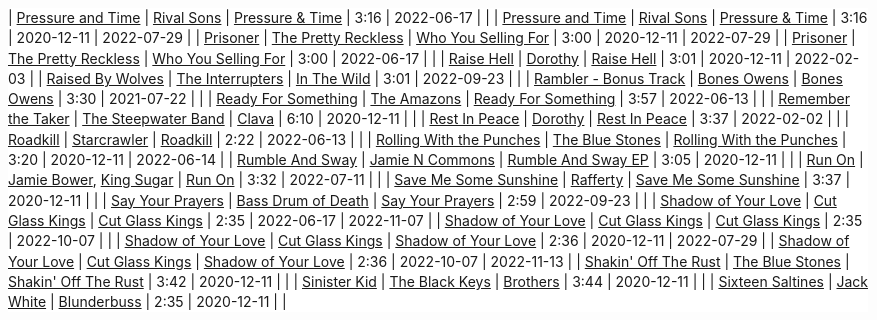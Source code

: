 | [Pressure and Time](https://open.spotify.com/track/01qLRZjy5hnWDdqKuM6AJh) | [Rival Sons](https://open.spotify.com/artist/356c8AN5YWKvz86B4Sb1yf) | [Pressure & Time](https://open.spotify.com/album/7uVg7wY0NO9dtxGQOgxZgA) | 3:16 | 2022-06-17 |  |
| [Pressure and Time](https://open.spotify.com/track/6XDNRpkuzEc7zpKXSEWkVr) | [Rival Sons](https://open.spotify.com/artist/356c8AN5YWKvz86B4Sb1yf) | [Pressure & Time](https://open.spotify.com/album/5zD6AMrPIPyJc0ZEb5W4Wr) | 3:16 | 2020-12-11 | 2022-07-29 |
| [Prisoner](https://open.spotify.com/track/1UIcUADr3ueN31xSnEuJuD) | [The Pretty Reckless](https://open.spotify.com/artist/2R57sY41L9XvGPiIgHOaYq) | [Who You Selling For](https://open.spotify.com/album/3AZEkfskdyarjKUJKVgKHS) | 3:00 | 2020-12-11 | 2022-07-29 |
| [Prisoner](https://open.spotify.com/track/24W4uqcDvJCer0Eodsu12Z) | [The Pretty Reckless](https://open.spotify.com/artist/2R57sY41L9XvGPiIgHOaYq) | [Who You Selling For](https://open.spotify.com/album/6q2xelSrpNPLJ4KkKgDkRA) | 3:00 | 2022-06-17 |  |
| [Raise Hell](https://open.spotify.com/track/02Msss3kY3GSGgeY8oUGMF) | [Dorothy](https://open.spotify.com/artist/6IOvhXyk5edbA2DVaeP9Up) | [Raise Hell](https://open.spotify.com/album/0igXZxXbAV5a5EkVcQdlxb) | 3:01 | 2020-12-11 | 2022-02-03 |
| [Raised By Wolves](https://open.spotify.com/track/4lUubz3TMfHfQDJl0mAo2l) | [The Interrupters](https://open.spotify.com/artist/25Maank76ry2Tmbi2Ql1SF) | [In The Wild](https://open.spotify.com/album/3kY1OhkaStCboWLSBTIfvg) | 3:01 | 2022-09-23 |  |
| [Rambler \- Bonus Track](https://open.spotify.com/track/5lpqOgHzc3UmcgULPKtoSD) | [Bones Owens](https://open.spotify.com/artist/172e5cVOCSMYQQaIaZ4l1z) | [Bones Owens](https://open.spotify.com/album/33ObrRfIHT3AESxy8E15FG) | 3:30 | 2021-07-22 |  |
| [Ready For Something](https://open.spotify.com/track/7jxszj5PkDm69WQGda2S21) | [The Amazons](https://open.spotify.com/artist/7243txmysJ4KbRmH8UAMKO) | [Ready For Something](https://open.spotify.com/album/0kybYEkeYAZJDCzxqmrtvE) | 3:57 | 2022-06-13 |  |
| [Remember the Taker](https://open.spotify.com/track/59n8RDNnJn29BTFaPTIRZy) | [The Steepwater Band](https://open.spotify.com/artist/2TgTMg8jrIQjJ3uWkLw93J) | [Clava](https://open.spotify.com/album/5N08hT5K9KObeFZHiaz1p1) | 6:10 | 2020-12-11 |  |
| [Rest In Peace](https://open.spotify.com/track/1nx0EzitUaNF08xrQunABp) | [Dorothy](https://open.spotify.com/artist/6IOvhXyk5edbA2DVaeP9Up) | [Rest In Peace](https://open.spotify.com/album/4OVPoCoVpZ9qhhicoabdiE) | 3:37 | 2022-02-02 |  |
| [Roadkill](https://open.spotify.com/track/10jugZSxm3weVkTSSO8LFR) | [Starcrawler](https://open.spotify.com/artist/0ZhtrY2Lt1s9klwm03lu8i) | [Roadkill](https://open.spotify.com/album/4kvhcTgta9vq0hsjVfrHVJ) | 2:22 | 2022-06-13 |  |
| [Rolling With the Punches](https://open.spotify.com/track/4g00OB03RioIl1GnWZyZCi) | [The Blue Stones](https://open.spotify.com/artist/5VPCIIfZPK8KPsgz4jmOEC) | [Rolling With the Punches](https://open.spotify.com/album/0c2sgvHBjX24p7uR6b1tLE) | 3:20 | 2020-12-11 | 2022-06-14 |
| [Rumble And Sway](https://open.spotify.com/track/6qxQLXOAboXpXHcHTMYC1K) | [Jamie N Commons](https://open.spotify.com/artist/2FsZnS8gQ8jG1HGnPYNlm9) | [Rumble And Sway EP](https://open.spotify.com/album/7MpGww78i1qn7ZPZBT27jH) | 3:05 | 2020-12-11 |  |
| [Run On](https://open.spotify.com/track/0pu3kHgI5lFwbPXQFK8CGz) | [Jamie Bower](https://open.spotify.com/artist/7GIZ7nZRCs6XrIsXL2UZO1), [King Sugar](https://open.spotify.com/artist/4bh1NXuxdUD1TV3w3M75aP) | [Run On](https://open.spotify.com/album/3QVFpfKAIEYE0GfSiUqQfk) | 3:32 | 2022-07-11 |  |
| [Save Me Some Sunshine](https://open.spotify.com/track/68vTrjlrczwHWioLZ5p0Rt) | [Rafferty](https://open.spotify.com/artist/37Kwz8lKQipujhPpz9Q5cQ) | [Save Me Some Sunshine](https://open.spotify.com/album/5sxnrUJmZJ1768ZP15Oy3Q) | 3:37 | 2020-12-11 |  |
| [Say Your Prayers](https://open.spotify.com/track/7dMev0fBdUJA7GnEHNyYLs) | [Bass Drum of Death](https://open.spotify.com/artist/5LtAyeDVOVcydj65LvgICY) | [Say Your Prayers](https://open.spotify.com/album/1p0G9DmCQfmkl1IGUrAqUm) | 2:59 | 2022-09-23 |  |
| [Shadow of Your Love](https://open.spotify.com/track/4AlI7CCObOHRJ9DyCquKt5) | [Cut Glass Kings](https://open.spotify.com/artist/6duFEnexUva5UMe40WbV4v) | [Cut Glass Kings](https://open.spotify.com/album/7BHXAisIWIeHLK2o3Ksihi) | 2:35 | 2022-06-17 | 2022-11-07 |
| [Shadow of Your Love](https://open.spotify.com/track/6SgKK2Lj3kMcX2tqLqJxkP) | [Cut Glass Kings](https://open.spotify.com/artist/6duFEnexUva5UMe40WbV4v) | [Cut Glass Kings](https://open.spotify.com/album/6MH4k3SBJoW4NfaAV03DRD) | 2:35 | 2022-10-07 |  |
| [Shadow of Your Love](https://open.spotify.com/track/1YCxiooVRFlMwIhbAhapkE) | [Cut Glass Kings](https://open.spotify.com/artist/6duFEnexUva5UMe40WbV4v) | [Shadow of Your Love](https://open.spotify.com/album/1fbixj23On0ICt9AdM0zsN) | 2:36 | 2020-12-11 | 2022-07-29 |
| [Shadow of Your Love](https://open.spotify.com/track/1noSh84nZafwMYvM49ffVd) | [Cut Glass Kings](https://open.spotify.com/artist/6duFEnexUva5UMe40WbV4v) | [Shadow of Your Love](https://open.spotify.com/album/3dAIbF5s2SBg6Bahdm9ceb) | 2:36 | 2022-10-07 | 2022-11-13 |
| [Shakin' Off The Rust](https://open.spotify.com/track/0Aergaee1PD3zbWcjxcUJl) | [The Blue Stones](https://open.spotify.com/artist/5VPCIIfZPK8KPsgz4jmOEC) | [Shakin' Off The Rust](https://open.spotify.com/album/1QJSy2Unc4j50ibbiO2DXQ) | 3:42 | 2020-12-11 |  |
| [Sinister Kid](https://open.spotify.com/track/78krcD2vFUXJ3Y0XXeiHWH) | [The Black Keys](https://open.spotify.com/artist/7mnBLXK823vNxN3UWB7Gfz) | [Brothers](https://open.spotify.com/album/7qE6RXYyz5kj5Tll7mJU0v) | 3:44 | 2020-12-11 |  |
| [Sixteen Saltines](https://open.spotify.com/track/3XBPCbTU9rSGuyuK7Xbj4B) | [Jack White](https://open.spotify.com/artist/4FZ3j1oH43e7cukCALsCwf) | [Blunderbuss](https://open.spotify.com/album/6eSJ0lu0uwtiqXkP7Qrrno) | 2:35 | 2020-12-11 |  |